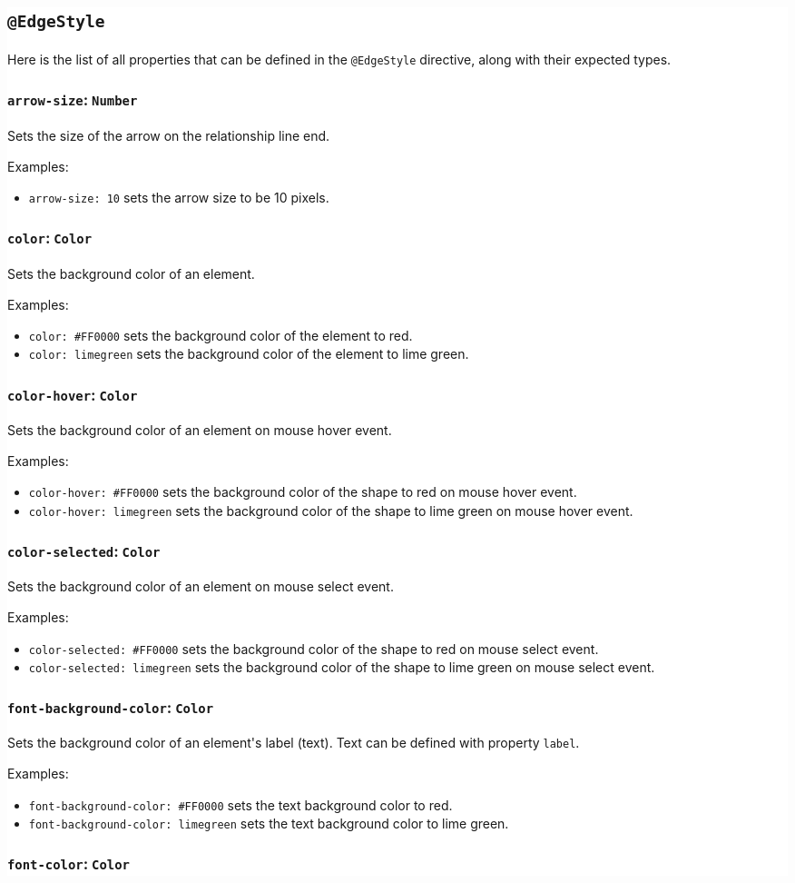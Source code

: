 ## `@EdgeStyle`

Here is the list of all properties that can be defined in the `@EdgeStyle`
directive, along with their expected types.

### `arrow-size`: `Number`

Sets the size of the arrow on the relationship line end.

Examples:

- `arrow-size: 10` sets the arrow size to be 10 pixels.

### `color`: `Color`

Sets the background color of an element.

Examples:

- `color: #FF0000` sets the background color of the element to red.
- `color: limegreen` sets the background color of the element to lime green.

### `color-hover`: `Color`

Sets the background color of an element on mouse hover event.

Examples:

- `color-hover: #FF0000` sets the background color of the shape to red on mouse
  hover event.
- `color-hover: limegreen` sets the background color of the shape to lime green
  on mouse hover event.

### `color-selected`: `Color`

Sets the background color of an element on mouse select event.

Examples:

- `color-selected: #FF0000` sets the background color of the shape to red on
  mouse select event.
- `color-selected: limegreen` sets the background color of the shape to lime
  green on mouse select event.

### `font-background-color`: `Color`

Sets the background color of an element's label (text). Text can be defined with
property `label`.

Examples:

- `font-background-color: #FF0000` sets the text background color to red.
- `font-background-color: limegreen` sets the text background color to lime
  green.

### `font-color`: `Color`
